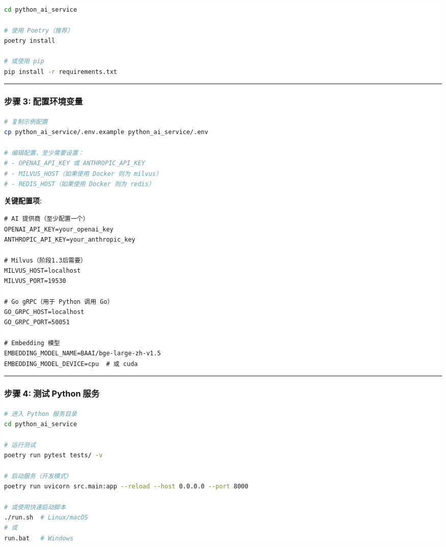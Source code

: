 ```bash
cd python_ai_service

# 使用 Poetry（推荐）
poetry install

# 或使用 pip
pip install -r requirements.txt
```

---

### 步骤 3: 配置环境变量

```bash
# 复制示例配置
cp python_ai_service/.env.example python_ai_service/.env

# 编辑配置，至少需要设置：
# - OPENAI_API_KEY 或 ANTHROPIC_API_KEY
# - MILVUS_HOST（如果使用 Docker 则为 milvus）
# - REDIS_HOST（如果使用 Docker 则为 redis）
```

**关键配置项**:
```env
# AI 提供商（至少配置一个）
OPENAI_API_KEY=your_openai_key
ANTHROPIC_API_KEY=your_anthropic_key

# Milvus（阶段1.3后需要）
MILVUS_HOST=localhost
MILVUS_PORT=19530

# Go gRPC（用于 Python 调用 Go）
GO_GRPC_HOST=localhost
GO_GRPC_PORT=50051

# Embedding 模型
EMBEDDING_MODEL_NAME=BAAI/bge-large-zh-v1.5
EMBEDDING_MODEL_DEVICE=cpu  # 或 cuda
```

---

### 步骤 4: 测试 Python 服务

```bash
# 进入 Python 服务目录
cd python_ai_service

# 运行测试
poetry run pytest tests/ -v

# 启动服务（开发模式）
poetry run uvicorn src.main:app --reload --host 0.0.0.0 --port 8000

# 或使用快速启动脚本
./run.sh  # Linux/macOS
# 或
run.bat   # Windows
```
